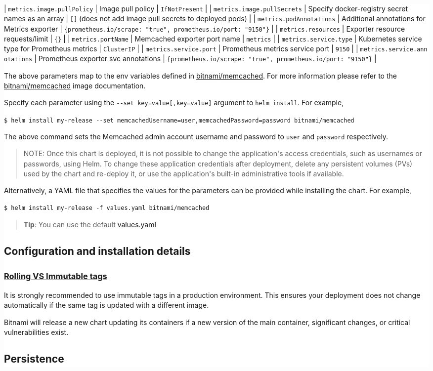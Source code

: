 | `metrics.image.pullPolicy`               | Image pull policy                                                                         | `IfNotPresent`                                               |
| `metrics.image.pullSecrets`              | Specify docker-registry secret names as an array                                          | `[]` (does not add image pull secrets to deployed pods)      |
| `metrics.podAnnotations`                 | Additional annotations for Metrics exporter                                               | `{prometheus.io/scrape: "true", prometheus.io/port: "9150"}` |
| `metrics.resources`                      | Exporter resource requests/limit                                                          | `{}`                                                         |
| `metrics.portName`                       | Memcached exporter port name                                                              | `metrics`                                                    |
| `metrics.service.type`                   | Kubernetes service type for Prometheus metrics                                            | `ClusterIP`                                                  |
| `metrics.service.port`                   | Prometheus metrics service port                                                           | `9150`                                                       |
| `metrics.service.annotations`            | Prometheus exporter svc annotations                                                       | `{prometheus.io/scrape: "true", prometheus.io/port: "9150"}` |

The above parameters map to the env variables defined in [bitnami/memcached](http://github.com/bitnami/bitnami-docker-memcached). For more information please refer to the [bitnami/memcached](http://github.com/bitnami/bitnami-docker-memcached) image documentation.

Specify each parameter using the `--set key=value[,key=value]` argument to `helm install`. For example,

```console
$ helm install my-release --set memcachedUsername=user,memcachedPassword=password bitnami/memcached
```

The above command sets the Memcached admin account username and password to `user` and `password` respectively.

> NOTE: Once this chart is deployed, it is not possible to change the application's access credentials, such as usernames or passwords, using Helm. To change these application credentials after deployment, delete any persistent volumes (PVs) used by the chart and re-deploy it, or use the application's built-in administrative tools if available.

Alternatively, a YAML file that specifies the values for the parameters can be provided while installing the chart. For example,

```console
$ helm install my-release -f values.yaml bitnami/memcached
```

> **Tip**: You can use the default [values.yaml](values.yaml)

## Configuration and installation details

### [Rolling VS Immutable tags](https://docs.bitnami.com/containers/how-to/understand-rolling-tags-containers/)

It is strongly recommended to use immutable tags in a production environment. This ensures your deployment does not change automatically if the same tag is updated with a different image.

Bitnami will release a new chart updating its containers if a new version of the main container, significant changes, or critical vulnerabilities exist.

## Persistence
